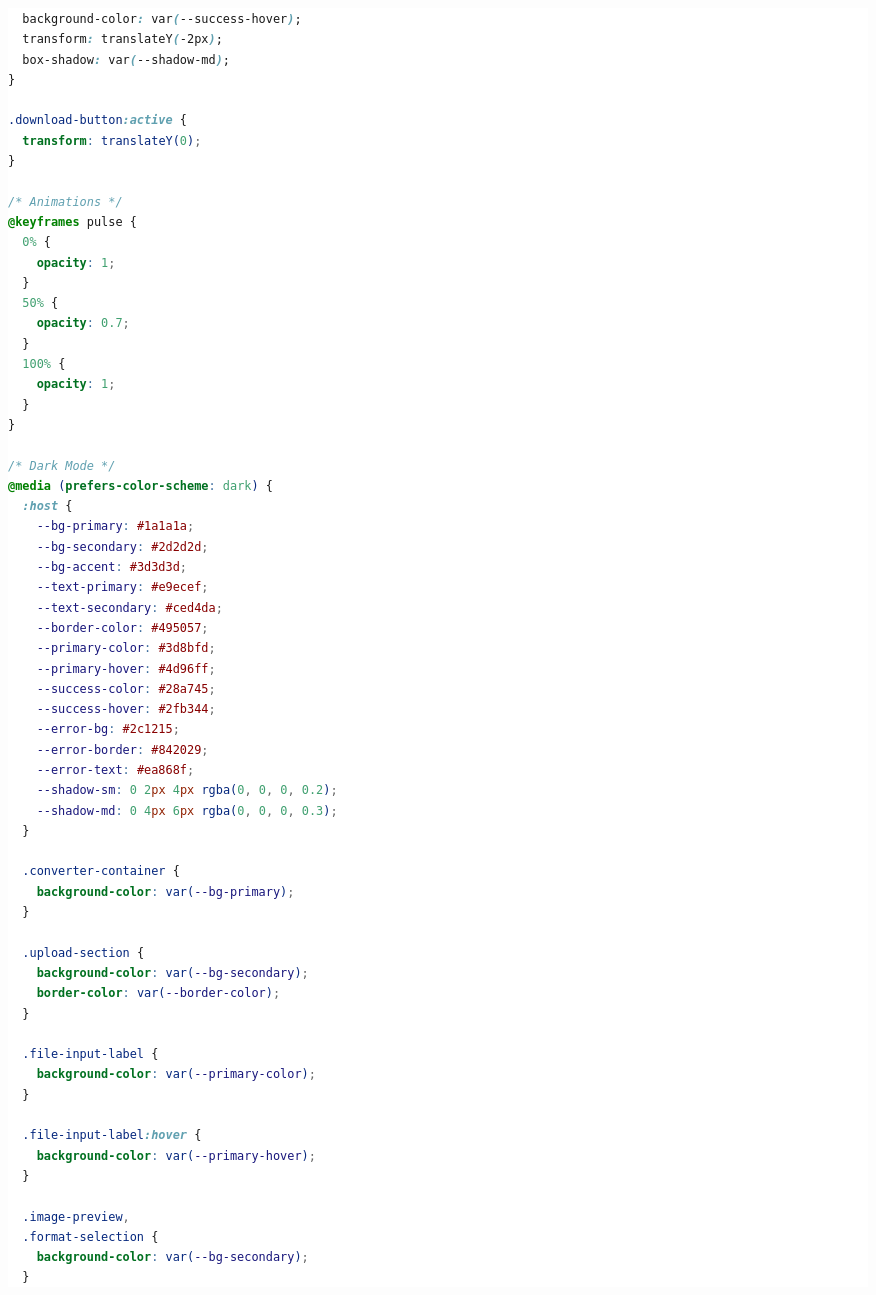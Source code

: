 ```css:src/app/features/image-tools/convert/image-converter/image-converter.component.css
  background-color: var(--success-hover);
  transform: translateY(-2px);
  box-shadow: var(--shadow-md);
}

.download-button:active {
  transform: translateY(0);
}

/* Animations */
@keyframes pulse {
  0% {
    opacity: 1;
  }
  50% {
    opacity: 0.7;
  }
  100% {
    opacity: 1;
  }
}

/* Dark Mode */
@media (prefers-color-scheme: dark) {
  :host {
    --bg-primary: #1a1a1a;
    --bg-secondary: #2d2d2d;
    --bg-accent: #3d3d3d;
    --text-primary: #e9ecef;
    --text-secondary: #ced4da;
    --border-color: #495057;
    --primary-color: #3d8bfd;
    --primary-hover: #4d96ff;
    --success-color: #28a745;
    --success-hover: #2fb344;
    --error-bg: #2c1215;
    --error-border: #842029;
    --error-text: #ea868f;
    --shadow-sm: 0 2px 4px rgba(0, 0, 0, 0.2);
    --shadow-md: 0 4px 6px rgba(0, 0, 0, 0.3);
  }

  .converter-container {
    background-color: var(--bg-primary);
  }

  .upload-section {
    background-color: var(--bg-secondary);
    border-color: var(--border-color);
  }

  .file-input-label {
    background-color: var(--primary-color);
  }

  .file-input-label:hover {
    background-color: var(--primary-hover);
  }

  .image-preview,
  .format-selection {
    background-color: var(--bg-secondary);
  }
```